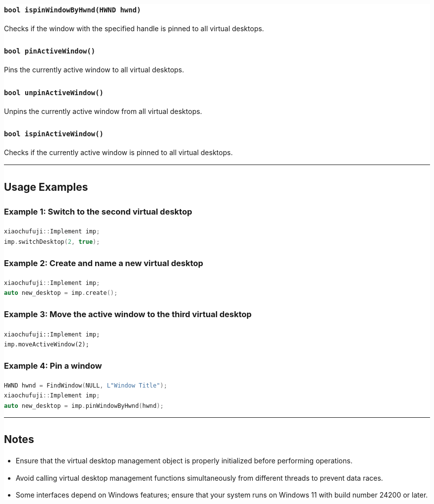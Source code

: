 ### `bool ispinWindowByHwnd(HWND hwnd)`
Checks if the window with the specified handle is pinned to all virtual desktops.

### `bool pinActiveWindow()`
Pins the currently active window to all virtual desktops.

### `bool unpinActiveWindow()`
Unpins the currently active window from all virtual desktops.

### `bool ispinActiveWindow()`
Checks if the currently active window is pinned to all virtual desktops.

---

## Usage Examples
### Example 1: Switch to the second virtual desktop
```cpp
xiaochufuji::Implement imp;
imp.switchDesktop(2, true);
```
### Example 2: Create and name a new virtual desktop
```cpp
xiaochufuji::Implement imp;
auto new_desktop = imp.create();
```
### Example 3: Move the active window to the third virtual desktop
```
xiaochufuji::Implement imp;
imp.moveActiveWindow(2);
```
### Example 4: Pin a window
```cpp
HWND hwnd = FindWindow(NULL, L"Window Title");
xiaochufuji::Implement imp;
auto new_desktop = imp.pinWindowByHwnd(hwnd);
```

---

## Notes

- Ensure that the virtual desktop management object is properly initialized before performing operations.

- Avoid calling virtual desktop management functions simultaneously from different threads to prevent data races.

- Some interfaces depend on Windows features; ensure that your system runs on Windows 11 with build number 24200 or later.
